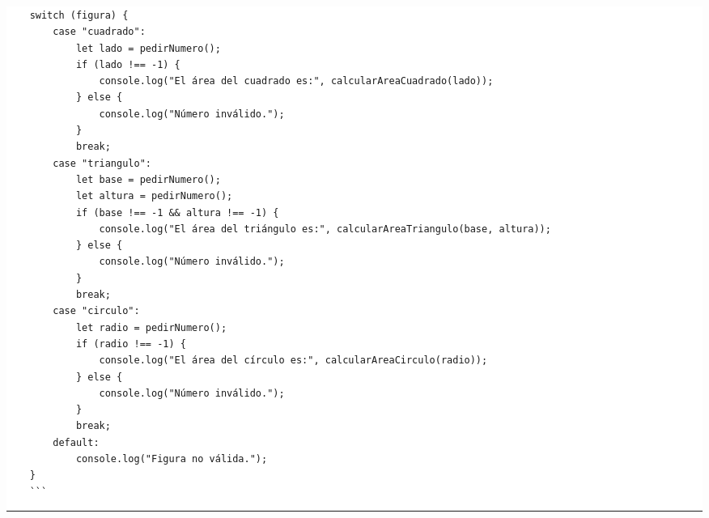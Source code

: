         switch (figura) {
            case "cuadrado":
                let lado = pedirNumero();
                if (lado !== -1) {
                    console.log("El área del cuadrado es:", calcularAreaCuadrado(lado));
                } else {
                    console.log("Número inválido.");
                }
                break;
            case "triangulo":
                let base = pedirNumero();
                let altura = pedirNumero();
                if (base !== -1 && altura !== -1) {
                    console.log("El área del triángulo es:", calcularAreaTriangulo(base, altura));
                } else {
                    console.log("Número inválido.");
                }
                break;
            case "circulo":
                let radio = pedirNumero();
                if (radio !== -1) {
                    console.log("El área del círculo es:", calcularAreaCirculo(radio));
                } else {
                    console.log("Número inválido.");
                }
                break;
            default:
                console.log("Figura no válida.");
        }
        ```

    

---


